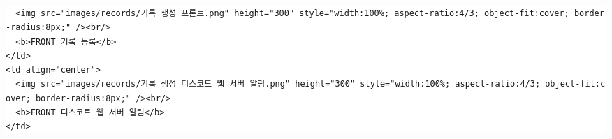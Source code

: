       <img src="images/records/기록 생성 프론트.png" height="300" style="width:100%; aspect-ratio:4/3; object-fit:cover; border-radius:8px;" /><br/>
      <b>FRONT 기록 등록</b>
    </td>
    <td align="center">
      <img src="images/records/기록 생성 디스코드 웹 서버 알림.png" height="300" style="width:100%; aspect-ratio:4/3; object-fit:cover; border-radius:8px;" /><br/>
      <b>FRONT 디스코트 웹 서버 알림</b>
    </td>
  </tr>
</table>
